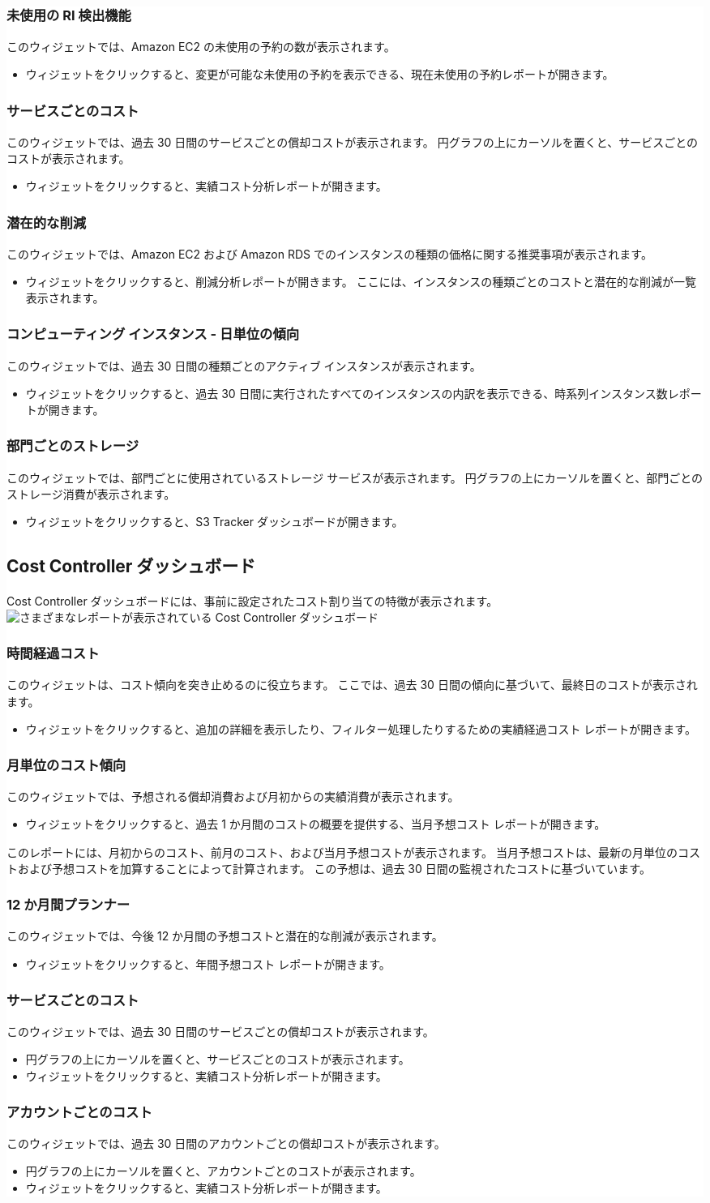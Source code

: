 ### <a name="unused-ri-detector"></a>未使用の RI 検出機能
このウィジェットでは、Amazon EC2 の未使用の予約の数が表示されます。
- ウィジェットをクリックすると、変更が可能な未使用の予約を表示できる、現在未使用の予約レポートが開きます。

### <a name="cost-by-service"></a>サービスごとのコスト
このウィジェットでは、過去 30 日間のサービスごとの償却コストが表示されます。 円グラフの上にカーソルを置くと、サービスごとのコストが表示されます。
- ウィジェットをクリックすると、実績コスト分析レポートが開きます。

### <a name="potential-savings"></a>潜在的な削減
このウィジェットでは、Amazon EC2 および Amazon RDS でのインスタンスの種類の価格に関する推奨事項が表示されます。
- ウィジェットをクリックすると、削減分析レポートが開きます。 ここには、インスタンスの種類ごとのコストと潜在的な削減が一覧表示されます。

### <a name="compute-instances---daily-trend"></a>コンピューティング インスタンス - 日単位の傾向
このウィジェットでは、過去 30 日間の種類ごとのアクティブ インスタンスが表示されます。
- ウィジェットをクリックすると、過去 30 日間に実行されたすべてのインスタンスの内訳を表示できる、時系列インスタンス数レポートが開きます。

### <a name="storage-by-department"></a>部門ごとのストレージ
このウィジェットでは、部門ごとに使用されているストレージ サービスが表示されます。 円グラフの上にカーソルを置くと、部門ごとのストレージ消費が表示されます。
- ウィジェットをクリックすると、S3 Tracker ダッシュボードが開きます。

## <a name="cost-controller-dashboard"></a>Cost Controller ダッシュボード
Cost Controller ダッシュボードには、事前に設定されたコスト割り当ての特徴が表示されます。  
![さまざまなレポートが表示されている Cost Controller ダッシュボード](./media/dashboards/cost-controller-dashboard.png)

### <a name="cost-over-time"></a>時間経過コスト
このウィジェットは、コスト傾向を突き止めるのに役立ちます。 ここでは、過去 30 日間の傾向に基づいて、最終日のコストが表示されます。
- ウィジェットをクリックすると、追加の詳細を表示したり、フィルター処理したりするための実績経過コスト レポートが開きます。

### <a name="monthly-cost-trends"></a>月単位のコスト傾向
このウィジェットでは、予想される償却消費および月初からの実績消費が表示されます。
- ウィジェットをクリックすると、過去 1 か月間のコストの概要を提供する、当月予想コスト レポートが開きます。

このレポートには、月初からのコスト、前月のコスト、および当月予想コストが表示されます。 当月予想コストは、最新の月単位のコストおよび予想コストを加算することによって計算されます。 この予想は、過去 30 日間の監視されたコストに基づいています。

### <a name="12-month-planner"></a>12 か月間プランナー
このウィジェットでは、今後 12 か月間の予想コストと潜在的な削減が表示されます。
- ウィジェットをクリックすると、年間予想コスト レポートが開きます。

### <a name="cost-by-service"></a>サービスごとのコスト
このウィジェットでは、過去 30 日間のサービスごとの償却コストが表示されます。
- 円グラフの上にカーソルを置くと、サービスごとのコストが表示されます。
- ウィジェットをクリックすると、実績コスト分析レポートが開きます。

### <a name="cost-by-account"></a>アカウントごとのコスト
このウィジェットでは、過去 30 日間のアカウントごとの償却コストが表示されます。
- 円グラフの上にカーソルを置くと、アカウントごとのコストが表示されます。
- ウィジェットをクリックすると、実績コスト分析レポートが開きます。
